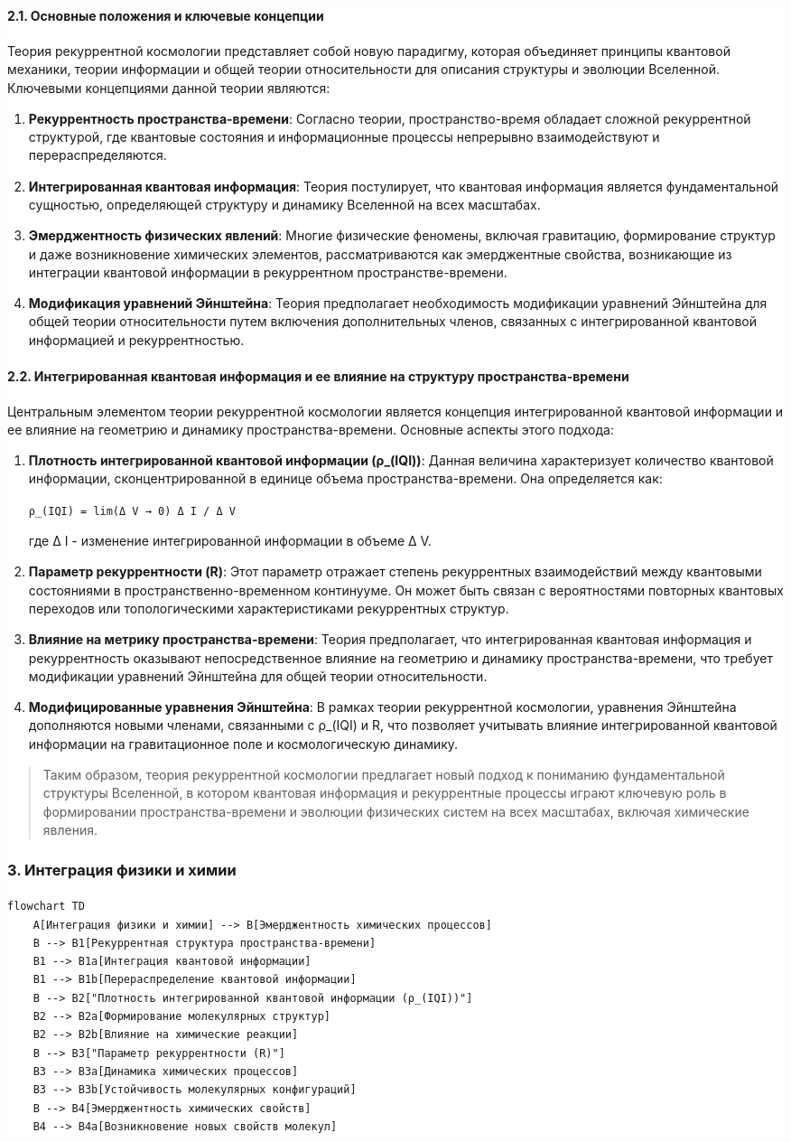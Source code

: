 #### 2.1. Основные положения и ключевые концепции

Теория рекуррентной космологии представляет собой новую парадигму, которая объединяет принципы квантовой механики, теории информации и общей теории относительности для описания структуры и эволюции Вселенной. Ключевыми концепциями данной теории являются:

1. **Рекуррентность пространства-времени**: Согласно теории, пространство-время обладает сложной рекуррентной структурой, где квантовые состояния и информационные процессы непрерывно взаимодействуют и перераспределяются.

2. **Интегрированная квантовая информация**: Теория постулирует, что квантовая информация является фундаментальной сущностью, определяющей структуру и динамику Вселенной на всех масштабах.


3. **Эмерджентность физических явлений**: Многие физические феномены, включая гравитацию, формирование структур и даже возникновение химических элементов, рассматриваются как эмерджентные свойства, возникающие из интеграции квантовой информации в рекуррентном пространстве-времени.

4. **Модификация уравнений Эйнштейна**: Теория предполагает необходимость модификации уравнений Эйнштейна для общей теории относительности путем включения дополнительных членов, связанных с интегрированной квантовой информацией и рекуррентностью.

#### 2.2. Интегрированная квантовая информация и ее влияние на структуру пространства-времени

Центральным элементом теории рекуррентной космологии является концепция интегрированной квантовой информации и ее влияние на геометрию и динамику пространства-времени. Основные аспекты этого подхода:

1. **Плотность интегрированной квантовой информации (ρ_(IQI))**: Данная величина характеризует количество квантовой информации, сконцентрированной в единице объема пространства-времени. Она определяется как:

   `ρ_(IQI) = lim(Δ V → 0) Δ I / Δ V`

   где Δ I - изменение интегрированной информации в объеме Δ V.

2. **Параметр рекуррентности (R)**: Этот параметр отражает степень рекуррентных взаимодействий между квантовыми состояниями в пространственно-временном континууме. Он может быть связан с вероятностями повторных квантовых переходов или топологическими характеристиками рекуррентных структур.

3. **Влияние на метрику пространства-времени**: Теория предполагает, что интегрированная квантовая информация и рекуррентность оказывают непосредственное влияние на геометрию и динамику пространства-времени, что требует модификации уравнений Эйнштейна для общей теории относительности.

4. **Модифицированные уравнения Эйнштейна**: В рамках теории рекуррентной космологии, уравнения Эйнштейна дополняются новыми членами, связанными с ρ_(IQI) и R, что позволяет учитывать влияние интегрированной квантовой информации на гравитационное поле и космологическую динамику.

> Таким образом, теория рекуррентной космологии предлагает новый подход к пониманию фундаментальной структуры Вселенной, в котором квантовая информация и рекуррентные процессы играют ключевую роль в формировании пространства-времени и эволюции физических систем на всех масштабах, включая химические явления.


### 3. Интеграция физики и химии

```mermaid
flowchart TD
    A[Интеграция физики и химии] --> B[Эмерджентность химических процессов]
    B --> B1[Рекуррентная структура пространства-времени]
    B1 --> B1a[Интеграция квантовой информации]
    B1 --> B1b[Перераспределение квантовой информации]
    B --> B2["Плотность интегрированной квантовой информации (ρ_(IQI))"]
    B2 --> B2a[Формирование молекулярных структур]
    B2 --> B2b[Влияние на химические реакции]
    B --> B3["Параметр рекуррентности (R)"]
    B3 --> B3a[Динамика химических процессов]
    B3 --> B3b[Устойчивость молекулярных конфигураций]
    B --> B4[Эмерджентность химических свойств]
    B4 --> B4a[Возникновение новых свойств молекул]
```